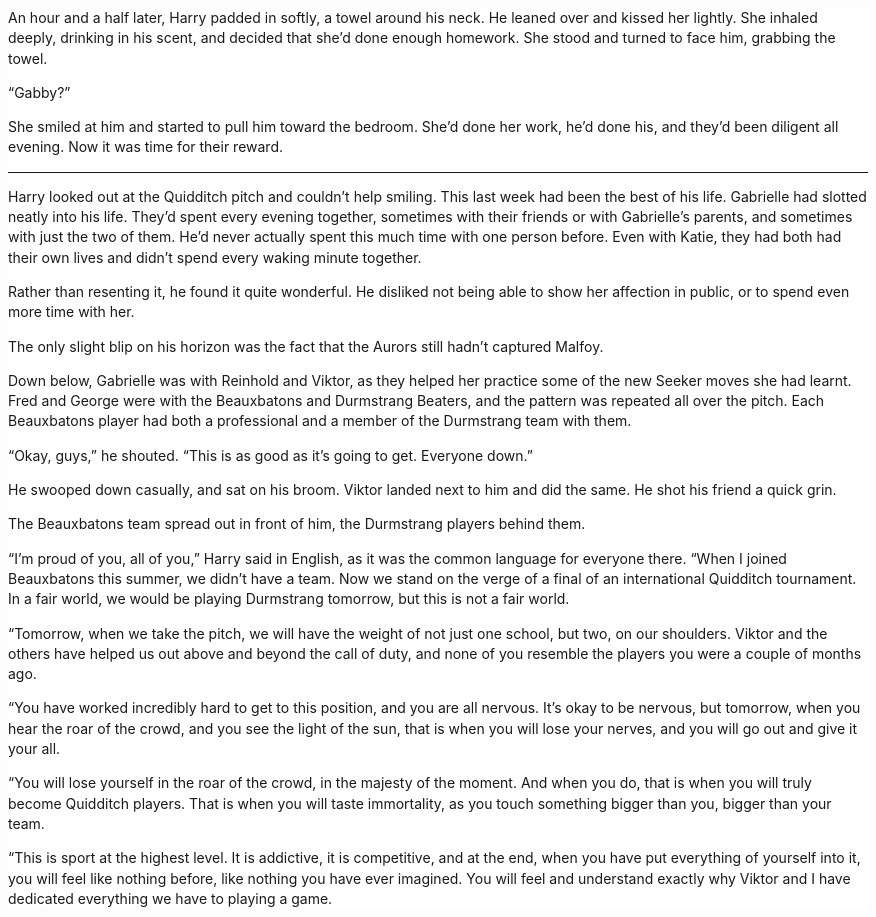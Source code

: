 An hour and a half later, Harry padded in softly, a towel around his neck. He leaned over and kissed her lightly. She inhaled deeply, drinking in his scent, and decided that she’d done enough homework. She stood and turned to face him, grabbing the towel.

“Gabby?”

She smiled at him and started to pull him toward the bedroom. She’d done her work, he’d done his, and they’d been diligent all evening. Now it was time for their reward.



* * *



Harry looked out at the Quidditch pitch and couldn’t help smiling. This last week had been the best of his life. Gabrielle had slotted neatly into his life. They’d spent every evening together, sometimes with their friends or with Gabrielle’s parents, and sometimes with just the two of them. He’d never actually spent this much time with one person before. Even with Katie, they had both had their own lives and didn’t spend every waking minute together.

Rather than resenting it, he found it quite wonderful. He disliked not being able to show her affection in public, or to spend even more time with her.

The only slight blip on his horizon was the fact that the Aurors still hadn’t captured Malfoy.

Down below, Gabrielle was with Reinhold and Viktor, as they helped her practice some of the new Seeker moves she had learnt. Fred and George were with the Beauxbatons and Durmstrang Beaters, and the pattern was repeated all over the pitch. Each Beauxbatons player had both a professional and a member of the Durmstrang team with them.

“Okay, guys,” he shouted. “This is as good as it’s going to get. Everyone down.”

He swooped down casually, and sat on his broom. Viktor landed next to him and did the same. He shot his friend a quick grin.

The Beauxbatons team spread out in front of him, the Durmstrang players behind them.

“I’m proud of you, all of you,” Harry said in English, as it was the common language for everyone there. “When I joined Beauxbatons this summer, we didn’t have a team. Now we stand on the verge of a final of an international Quidditch tournament. In a fair world, we would be playing Durmstrang tomorrow, but this is not a fair world.

“Tomorrow, when we take the pitch, we will have the weight of not just one school, but two, on our shoulders. Viktor and the others have helped us out above and beyond the call of duty, and none of you resemble the players you were a couple of months ago.

“You have worked incredibly hard to get to this position, and you are all nervous. It’s okay to be nervous, but tomorrow, when you hear the roar of the crowd, and you see the light of the sun, that is when you will lose your nerves, and you will go out and give it your all.

“You will lose yourself in the roar of the crowd, in the majesty of the moment. And when you do, that is when you will truly become Quidditch players. That is when you will taste immortality, as you touch something bigger than you, bigger than your team.

“This is sport at the highest level. It is addictive, it is competitive, and at the end, when you have put everything of yourself into it, you will feel like nothing before, like nothing you have ever imagined. You will feel and understand exactly why Viktor and I have dedicated everything we have to playing a game.
